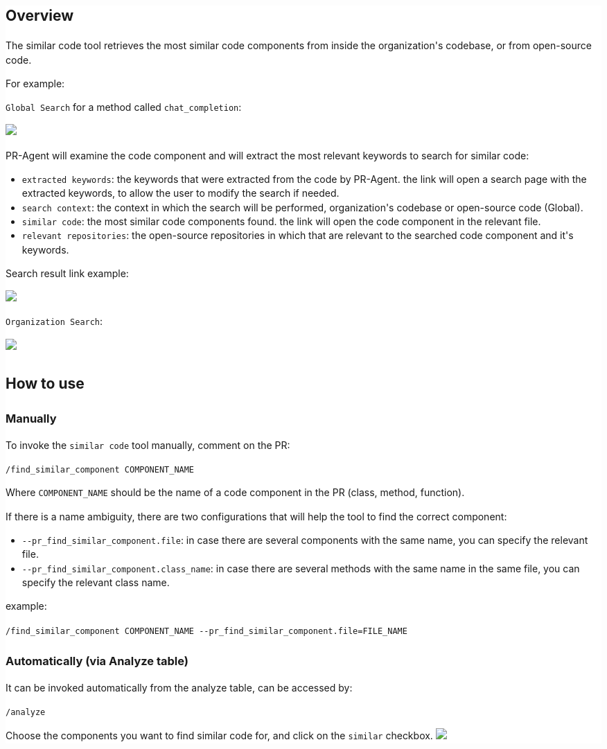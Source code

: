 ## Overview
The similar code tool retrieves the most similar code components from inside the organization's codebase, or from open-source code.

For example:

`Global Search` for a method called `chat_completion`:

<kbd><img src=https://codium.ai/images/pr_agent/similar_code_global2.png width="768"></kbd>

PR-Agent will examine the code component and will extract the most relevant keywords to search for similar code:

- `extracted keywords`: the keywords that were extracted from the code by PR-Agent. the link will open a search page with the extracted keywords, to allow the user to modify the search if needed.
- `search context`: the context in which the search will be performed, organization's codebase or open-source code (Global).
- `similar code`: the most similar code components found. the link will open the code component in the relevant file.
- `relevant repositories`: the open-source repositories in which that are relevant to the searched code component and it's keywords.

Search result link example:

<kbd><img src=https://codium.ai/images/pr_agent/code_search_result_single.png width="768"></kbd>

`Organization Search`:

<kbd><img src=https://codium.ai/images/pr_agent/similar_code_org.png width="768"></kbd>


## How to use
### Manually
To invoke the `similar code` tool manually, comment on the PR:
```
/find_similar_component COMPONENT_NAME
```
Where `COMPONENT_NAME` should be the name of a code component in the PR (class, method, function).

If there is a name ambiguity, there are two configurations that will help the tool to find the correct component:

- `--pr_find_similar_component.file`: in case there are several components with the same name, you can specify the relevant file.
- `--pr_find_similar_component.class_name`: in case there are several methods with the same name in the same file, you can specify the relevant class name.

example:
```
/find_similar_component COMPONENT_NAME --pr_find_similar_component.file=FILE_NAME
```

### Automatically (via Analyze table)
It can be invoked automatically from the analyze table, can be accessed by:
```
/analyze
```
Choose the components you want to find similar code for, and click on the `similar` checkbox.
<kbd><img src=https://codium.ai/images/pr_agent/analyze_similar.png width="768"></kbd>
